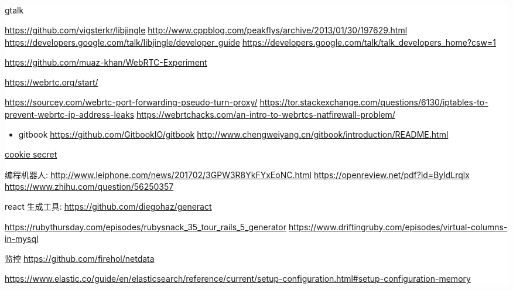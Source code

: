 gtalk

https://github.com/vigsterkr/libjingle
http://www.cppblog.com/peakflys/archive/2013/01/30/197629.html
https://developers.google.com/talk/libjingle/developer_guide
https://developers.google.com/talk/talk_developers_home?csw=1


https://github.com/muaz-khan/WebRTC-Experiment

https://webrtc.org/start/

https://sourcey.com/webrtc-port-forwarding-pseudo-turn-proxy/
https://tor.stackexchange.com/questions/6130/iptables-to-prevent-webrtc-ip-address-leaks
https://webrtchacks.com/an-intro-to-webrtcs-natfirewall-problem/

* gitbook
https://github.com/GitbookIO/gitbook
http://www.chengweiyang.cn/gitbook/introduction/README.html

[cookie secret](https://martinfowler.com/articles/session-secret.html)



编程机器人:
    http://www.leiphone.com/news/201702/3GPW3R8YkFYxEoNC.html
    https://openreview.net/pdf?id=ByldLrqlx
    https://www.zhihu.com/question/56250357

react 生成工具:
https://github.com/diegohaz/generact


https://rubythursday.com/episodes/rubysnack_35_tour_rails_5_generator
https://www.driftingruby.com/episodes/virtual-columns-in-mysql

监控
https://github.com/firehol/netdata

https://www.elastic.co/guide/en/elasticsearch/reference/current/setup-configuration.html#setup-configuration-memory

